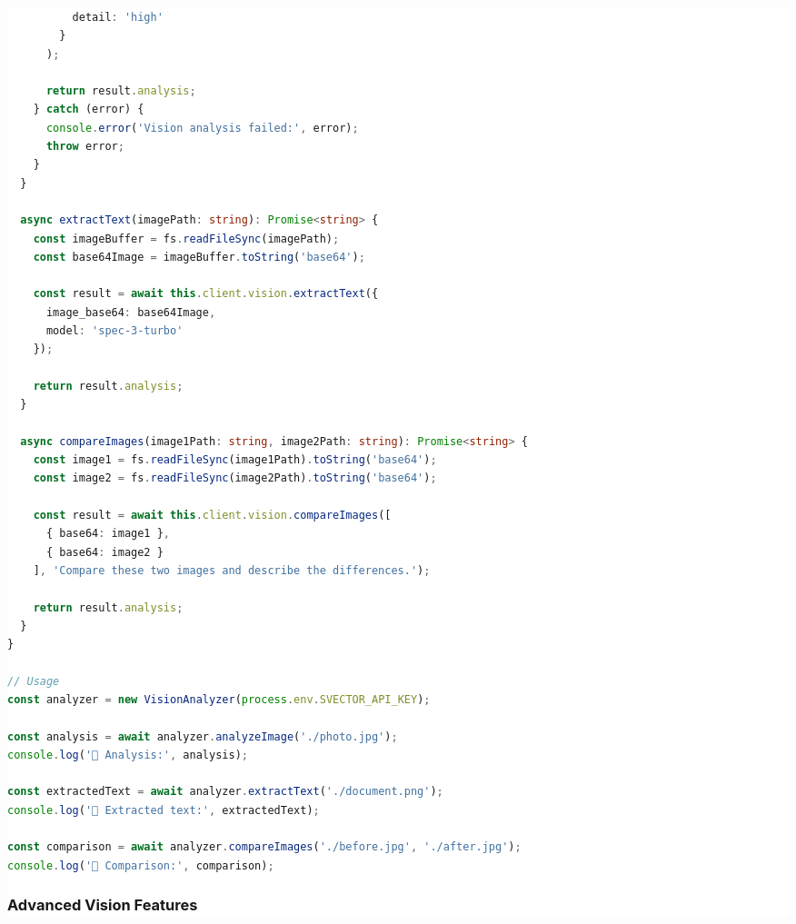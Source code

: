 ```typescript
          detail: 'high'
        }
      );
      
      return result.analysis;
    } catch (error) {
      console.error('Vision analysis failed:', error);
      throw error;
    }
  }

  async extractText(imagePath: string): Promise<string> {
    const imageBuffer = fs.readFileSync(imagePath);
    const base64Image = imageBuffer.toString('base64');
    
    const result = await this.client.vision.extractText({
      image_base64: base64Image,
      model: 'spec-3-turbo'
    });
    
    return result.analysis;
  }

  async compareImages(image1Path: string, image2Path: string): Promise<string> {
    const image1 = fs.readFileSync(image1Path).toString('base64');
    const image2 = fs.readFileSync(image2Path).toString('base64');
    
    const result = await this.client.vision.compareImages([
      { base64: image1 },
      { base64: image2 }
    ], 'Compare these two images and describe the differences.');
    
    return result.analysis;
  }
}

// Usage
const analyzer = new VisionAnalyzer(process.env.SVECTOR_API_KEY);

const analysis = await analyzer.analyzeImage('./photo.jpg');
console.log('📸 Analysis:', analysis);

const extractedText = await analyzer.extractText('./document.png');
console.log('📄 Extracted text:', extractedText);

const comparison = await analyzer.compareImages('./before.jpg', './after.jpg');
console.log('🔄 Comparison:', comparison);
```

### Advanced Vision Features
